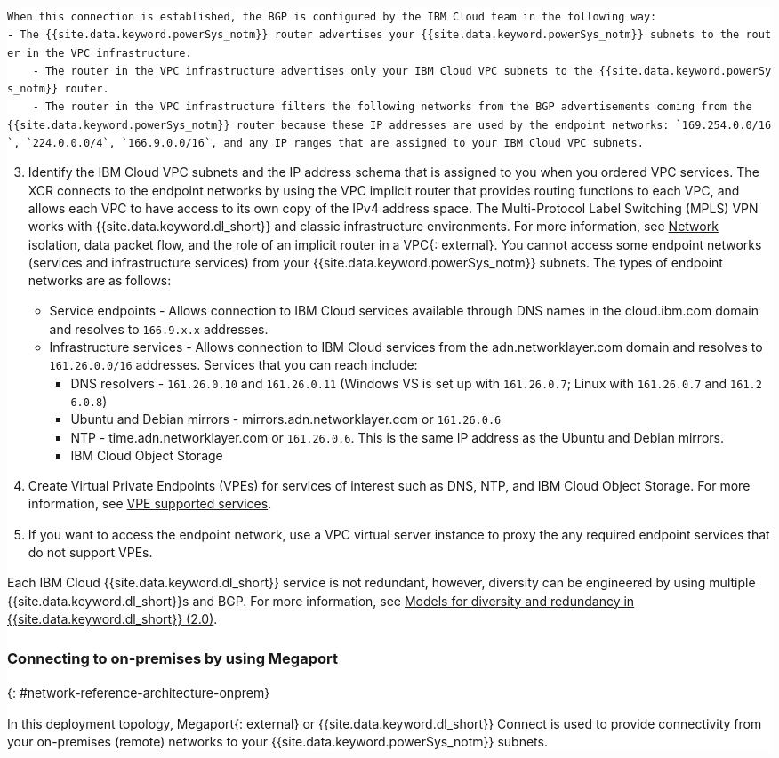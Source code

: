     When this connection is established, the BGP is configured by the IBM Cloud team in the following way:
    - The {{site.data.keyword.powerSys_notm}} router advertises your {{site.data.keyword.powerSys_notm}} subnets to the router in the VPC infrastructure.
        - The router in the VPC infrastructure advertises only your IBM Cloud VPC subnets to the {{site.data.keyword.powerSys_notm}} router.
        - The router in the VPC infrastructure filters the following networks from the BGP advertisements coming from the {{site.data.keyword.powerSys_notm}} router because these IP addresses are used by the endpoint networks: `169.254.0.0/16`, `224.0.0.0/4`, `166.9.0.0/16`, and any IP ranges that are assigned to your IBM Cloud VPC subnets.
3. Identify the IBM Cloud VPC subnets and the IP address schema that is assigned to you when you ordered VPC services. The XCR connects to the endpoint networks by using the VPC implicit router that provides routing functions to each VPC, and allows each VPC to have access to its own copy of the IPv4 address space. The Multi-Protocol Label Switching (MPLS) VPN works with {{site.data.keyword.dl_short}} and classic infrastructure environments. For more information, see [Network isolation, data packet flow, and the role of an implicit router in a VPC](https://www.ibm.com/cloud/architecture/content/course/advanced-networking-for-vpc/design-develop-and-deploy/){: external}.
    You cannot access some endpoint networks (services and infrastructure services) from your {{site.data.keyword.powerSys_notm}} subnets. The types of endpoint networks are as follows:
    - Service endpoints - Allows connection to IBM Cloud services available through DNS names in the cloud.ibm.com domain and resolves to `166.9.x.x` addresses.
    - Infrastructure services - Allows connection to IBM Cloud services from the adn.networklayer.com domain and resolves to `161.26.0.0/16` addresses. Services that you can reach include:
      - DNS resolvers - `161.26.0.10` and `161.26.0.11` (Windows VS is set up with `161.26.0.7`; Linux with `161.26.0.7` and `161.26.0.8`)
      - Ubuntu and Debian mirrors - mirrors.adn.networklayer.com or `161.26.0.6`
      - NTP - time.adn.networklayer.com or `161.26.0.6`. This is the same IP address as the Ubuntu and Debian mirrors.
      - IBM Cloud Object Storage

4. Create Virtual Private Endpoints (VPEs) for services of interest such as DNS, NTP, and IBM Cloud Object Storage. For more information, see [VPE supported services](/docs/vpc?topic=vpc-vpe-supported-services).
5. If you want to access the endpoint network, use a VPC virtual server instance to proxy the any required endpoint services that do not support VPEs.

Each IBM Cloud {{site.data.keyword.dl_short}} service is not redundant, however, diversity can be engineered by using multiple {{site.data.keyword.dl_short}}s and BGP. For more information, see [Models for diversity and redundancy in {{site.data.keyword.dl_short}} (2.0)](/docs/dl?topic=dl-models-for-diversity-and-redundancy-in-direct-link).



### Connecting to on-premises by using Megaport
{: #network-reference-architecture-onprem}

In this deployment topology, [Megaport](https://www.megaport.com/){: external} or {{site.data.keyword.dl_short}} Connect is used to provide connectivity from your on-premises (remote) networks to your {{site.data.keyword.powerSys_notm}} subnets.
